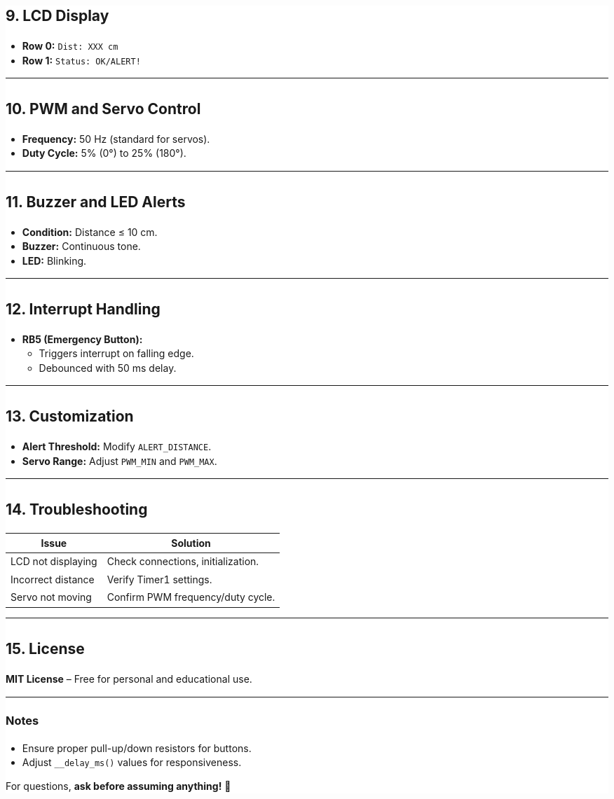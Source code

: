 
## **9. LCD Display**  
- **Row 0:** `Dist: XXX cm`  
- **Row 1:** `Status: OK/ALERT!`  

---

## **10. PWM and Servo Control**  
- **Frequency:** 50 Hz (standard for servos).  
- **Duty Cycle:** 5% (0°) to 25% (180°).  

---

## **11. Buzzer and LED Alerts**  
- **Condition:** Distance ≤ 10 cm.  
- **Buzzer:** Continuous tone.  
- **LED:** Blinking.  

---

## **12. Interrupt Handling**  
- **RB5 (Emergency Button):**  
  - Triggers interrupt on falling edge.  
  - Debounced with 50 ms delay.  

---

## **13. Customization**  
- **Alert Threshold:** Modify `ALERT_DISTANCE`.  
- **Servo Range:** Adjust `PWM_MIN` and `PWM_MAX`.  

---

## **14. Troubleshooting**  
| **Issue**                | **Solution**                          |  
|--------------------------|---------------------------------------|  
| LCD not displaying       | Check connections, initialization.   |  
| Incorrect distance       | Verify Timer1 settings.               |  
| Servo not moving         | Confirm PWM frequency/duty cycle.     |  

---

## **15. License**  
**MIT License** – Free for personal and educational use.  

---

### **Notes**  
- Ensure proper pull-up/down resistors for buttons.  
- Adjust `__delay_ms()` values for responsiveness.  

For questions, **ask before assuming anything!** 🚀
